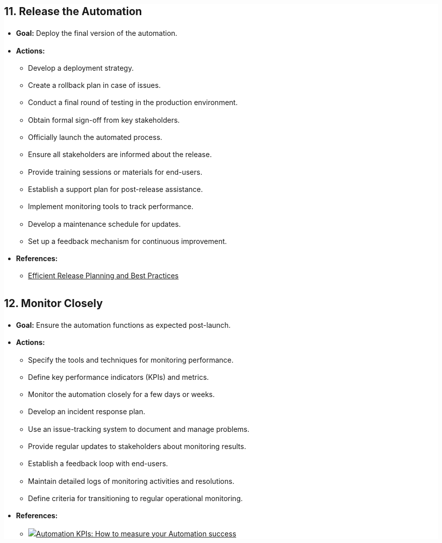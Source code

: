 11\. Release the Automation
---------------------------

-   **Goal:** Deploy the final version of the automation.

-   **Actions:**

    -   Develop a deployment strategy.

    -   Create a rollback plan in case of issues.

    -   Conduct a final round of testing in the production environment.

    -   Obtain formal sign-off from key stakeholders.

    -   Officially launch the automated process.

    -   Ensure all stakeholders are informed about the release.

    -   Provide training sessions or materials for end-users.

    -   Establish a support plan for post-release assistance.

    -   Implement monitoring tools to track performance.

    -   Develop a maintenance schedule for updates.

    -   Set up a feedback mechanism for continuous improvement.

-   **References:**

    -   [Efficient Release Planning and Best Practices](https://axelerant.atlassian.net/wiki/spaces/AH/pages/4077158650)

12\. Monitor Closely
--------------------

-   **Goal:** Ensure the automation functions as expected post-launch.

-   **Actions:**

    -   Specify the tools and techniques for monitoring performance.

    -   Define key performance indicators (KPIs) and metrics.

    -   Monitor the automation closely for a few days or weeks.

    -   Develop an incident response plan.

    -   Use an issue-tracking system to document and manage problems.

    -   Provide regular updates to stakeholders about monitoring results.

    -   Establish a feedback loop with end-users.

    -   Maintain detailed logs of monitoring activities and resolutions.

    -   Define criteria for transitioning to regular operational monitoring.

-   **References:**

    -   [![](https://www.smartuigroup.com.au/wp-content/uploads/2021/06/cropped-Site-identity-Tab-SmartUi-2-32x32.png)Automation KPIs: How to measure your Automation success](https://www.smartuigroup.com.au/automation-kpis-what-they-are-and-why-your-business-needs-them/)
